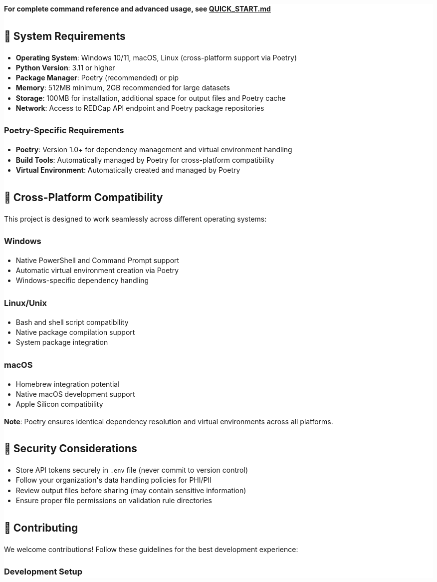 **For complete command reference and advanced usage, see [QUICK_START.md](QUICK_START.md)**

## 🔧 System Requirements

- **Operating System**: Windows 10/11, macOS, Linux (cross-platform support via Poetry)
- **Python Version**: 3.11 or higher
- **Package Manager**: Poetry (recommended) or pip
- **Memory**: 512MB minimum, 2GB recommended for large datasets
- **Storage**: 100MB for installation, additional space for output files and Poetry cache
- **Network**: Access to REDCap API endpoint and Poetry package repositories

### Poetry-Specific Requirements

- **Poetry**: Version 1.0+ for dependency management and virtual environment handling
- **Build Tools**: Automatically managed by Poetry for cross-platform compatibility
- **Virtual Environment**: Automatically created and managed by Poetry

## 🚀 Cross-Platform Compatibility

This project is designed to work seamlessly across different operating systems:

### Windows
- Native PowerShell and Command Prompt support
- Automatic virtual environment creation via Poetry
- Windows-specific dependency handling

### Linux/Unix
- Bash and shell script compatibility
- Native package compilation support
- System package integration

### macOS
- Homebrew integration potential
- Native macOS development support
- Apple Silicon compatibility

**Note**: Poetry ensures identical dependency resolution and virtual environments across all platforms.

## 🔐 Security Considerations

- Store API tokens securely in `.env` file (never commit to version control)
- Follow your organization's data handling policies for PHI/PII
- Review output files before sharing (may contain sensitive information)
- Ensure proper file permissions on validation rule directories

## 🤝 Contributing

We welcome contributions! Follow these guidelines for the best development experience:

### Development Setup
